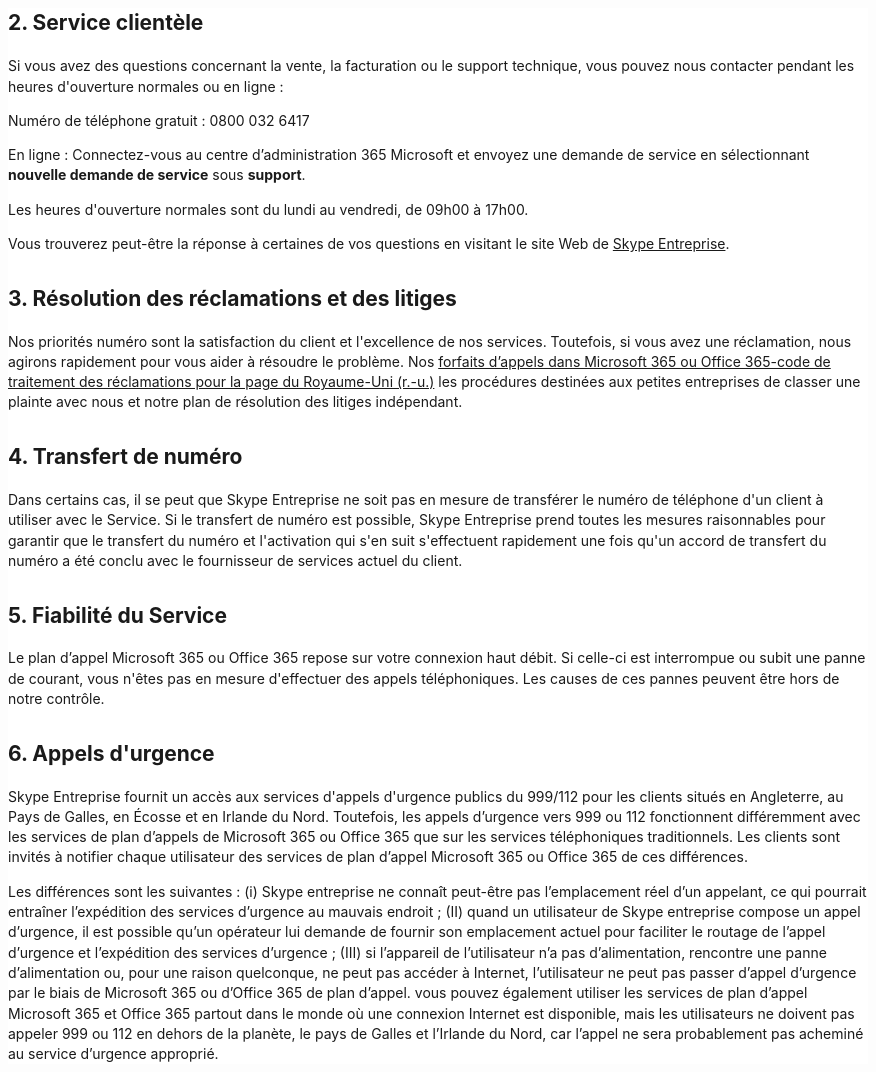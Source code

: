 ## <a name="2-customer-service"></a>2. Service clientèle

Si vous avez des questions concernant la vente, la facturation ou le support technique, vous pouvez nous contacter pendant les heures d'ouverture normales ou en ligne :

Numéro de téléphone gratuit : 0800 032 6417

En ligne : Connectez-vous au centre d’administration 365 Microsoft et envoyez une demande de service en sélectionnant **nouvelle demande de service** sous **support**.

Les heures d'ouverture normales sont du lundi au vendredi, de 09h00 à 17h00.

Vous trouverez peut-être la réponse à certaines de vos questions en visitant le site Web de [Skype Entreprise](https://go.microsoft.com/fwlink/?LinkID=820709&amp;clcid=0x809).

## <a name="3-complaints-and-dispute-resolution"></a>3. Résolution des réclamations et des litiges

Nos priorités numéro sont la satisfaction du client et l'excellence de nos services. Toutefois, si vous avez une réclamation, nous agirons rapidement pour vous aider à résoudre le problème. Nos [forfaits d’appels dans Microsoft 365 ou Office 365-code de traitement des réclamations pour la page du Royaume-Uni (r.-u.)](complaint-handling-code-for-the-united-kingdom-u-k.md) les procédures destinées aux petites entreprises de classer une plainte avec nous et notre plan de résolution des litiges indépendant.
  
## <a name="4-number-porting"></a>4. Transfert de numéro

Dans certains cas, il se peut que Skype Entreprise ne soit pas en mesure de transférer le numéro de téléphone d'un client à utiliser avec le Service. Si le transfert de numéro est possible, Skype Entreprise prend toutes les mesures raisonnables pour garantir que le transfert du numéro et l'activation qui s'en suit s'effectuent rapidement une fois qu'un accord de transfert du numéro a été conclu avec le fournisseur de services actuel du client.

## <a name="5-service-reliability"></a>5. Fiabilité du Service

Le plan d’appel Microsoft 365 ou Office 365 repose sur votre connexion haut débit. Si celle-ci est interrompue ou subit une panne de courant, vous n'êtes pas en mesure d'effectuer des appels téléphoniques. Les causes de ces pannes peuvent être hors de notre contrôle.

## <a name="6-emergency-calls"></a>6. Appels d'urgence

Skype Entreprise fournit un accès aux services d'appels d'urgence publics du 999/112 pour les clients situés en Angleterre, au Pays de Galles, en Écosse et en Irlande du Nord. Toutefois, les appels d’urgence vers 999 ou 112 fonctionnent différemment avec les services de plan d’appels de Microsoft 365 ou Office 365 que sur les services téléphoniques traditionnels. Les clients sont invités à notifier chaque utilisateur des services de plan d’appel Microsoft 365 ou Office 365 de ces différences.

Les différences sont les suivantes : (i) Skype entreprise ne connaît peut-être pas l’emplacement réel d’un appelant, ce qui pourrait entraîner l’expédition des services d’urgence au mauvais endroit ; (II) quand un utilisateur de Skype entreprise compose un appel d’urgence, il est possible qu’un opérateur lui demande de fournir son emplacement actuel pour faciliter le routage de l’appel d’urgence et l’expédition des services d’urgence ; (III) si l’appareil de l’utilisateur n’a pas d’alimentation, rencontre une panne d’alimentation ou, pour une raison quelconque, ne peut pas accéder à Internet, l’utilisateur ne peut pas passer d’appel d’urgence par le biais de Microsoft 365 ou d’Office 365 de plan d’appel. vous pouvez également utiliser les services de plan d’appel Microsoft 365 et Office 365 partout dans le monde où une connexion Internet est disponible, mais les utilisateurs ne doivent pas appeler 999 ou 112 en dehors de la planète, le pays de Galles et l’Irlande du Nord, car l’appel ne sera probablement pas acheminé au service d’urgence approprié.
